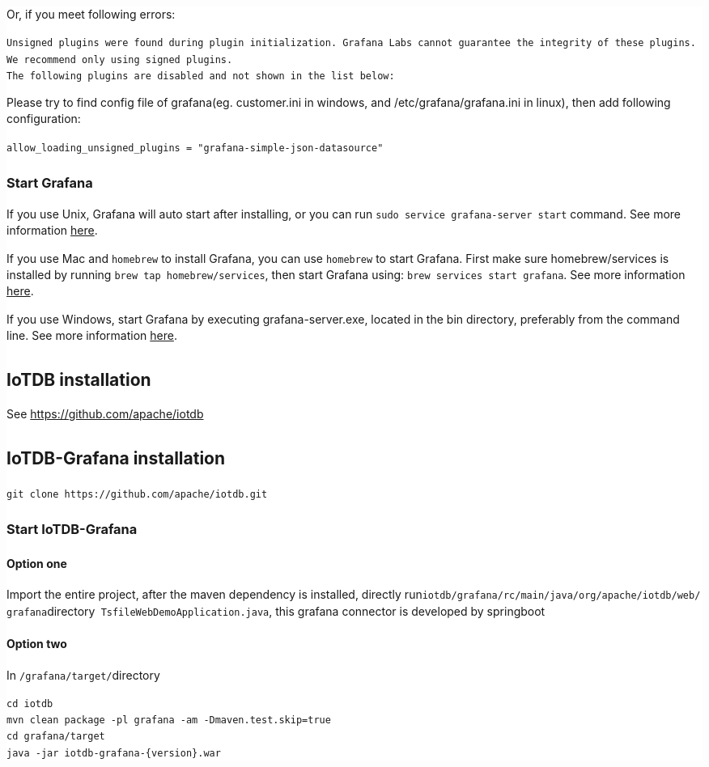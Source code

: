 Or, if you meet following errors:

```
Unsigned plugins were found during plugin initialization. Grafana Labs cannot guarantee the integrity of these plugins. We recommend only using signed plugins.
The following plugins are disabled and not shown in the list below:
```

Please try to find config file of grafana(eg. customer.ini in windows, and /etc/grafana/grafana.ini in linux), then add following configuration:

```
allow_loading_unsigned_plugins = "grafana-simple-json-datasource"
```

### Start Grafana
If you use Unix, Grafana will auto start after installing, or you can run `sudo service grafana-server start` command. See more information [here](http://docs.grafana.org/installation/debian/).

If you use Mac and `homebrew` to install Grafana, you can use `homebrew` to start Grafana.
First make sure homebrew/services is installed by running `brew tap homebrew/services`, then start Grafana using: `brew services start grafana`.
See more information [here](http://docs.grafana.org/installation/mac/).

If you use Windows, start Grafana by executing grafana-server.exe, located in the bin directory, preferably from the command line. See more information [here](http://docs.grafana.org/installation/windows/).

## IoTDB installation

See https://github.com/apache/iotdb

## IoTDB-Grafana installation

```shell
git clone https://github.com/apache/iotdb.git
```

### Start IoTDB-Grafana

#### Option one

Import the entire project, after the maven dependency is installed, directly run`iotdb/grafana/rc/main/java/org/apache/iotdb/web/grafana`directory` TsfileWebDemoApplication.java`, this grafana connector is developed by springboot

#### Option two

In `/grafana/target/`directory 

```shell
cd iotdb
mvn clean package -pl grafana -am -Dmaven.test.skip=true
cd grafana/target
java -jar iotdb-grafana-{version}.war
```
